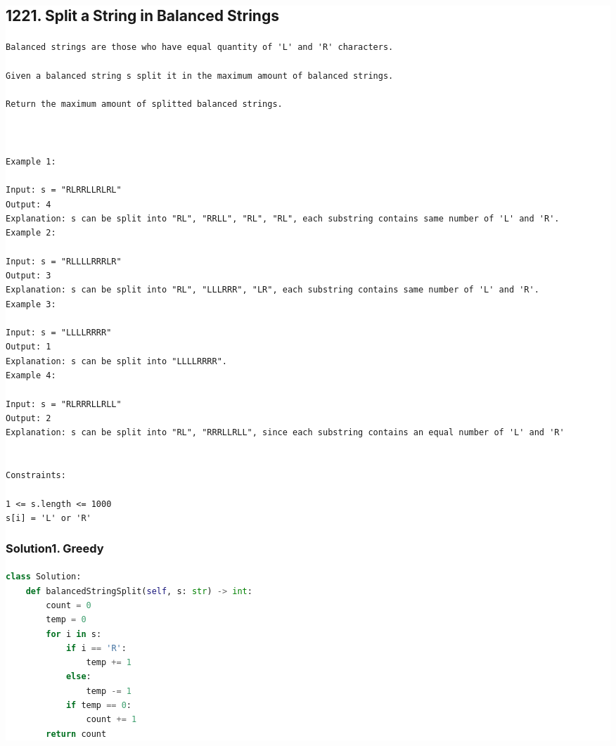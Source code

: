 ## 1221. Split a String in Balanced Strings

```
Balanced strings are those who have equal quantity of 'L' and 'R' characters.

Given a balanced string s split it in the maximum amount of balanced strings.

Return the maximum amount of splitted balanced strings.

 

Example 1:

Input: s = "RLRRLLRLRL"
Output: 4
Explanation: s can be split into "RL", "RRLL", "RL", "RL", each substring contains same number of 'L' and 'R'.
Example 2:

Input: s = "RLLLLRRRLR"
Output: 3
Explanation: s can be split into "RL", "LLLRRR", "LR", each substring contains same number of 'L' and 'R'.
Example 3:

Input: s = "LLLLRRRR"
Output: 1
Explanation: s can be split into "LLLLRRRR".
Example 4:

Input: s = "RLRRRLLRLL"
Output: 2
Explanation: s can be split into "RL", "RRRLLRLL", since each substring contains an equal number of 'L' and 'R'
 

Constraints:

1 <= s.length <= 1000
s[i] = 'L' or 'R'
```

### Solution1. Greedy

```python
class Solution:
    def balancedStringSplit(self, s: str) -> int:
        count = 0
        temp = 0
        for i in s:
            if i == 'R':
                temp += 1
            else:
                temp -= 1
            if temp == 0:
                count += 1
        return count 
```
